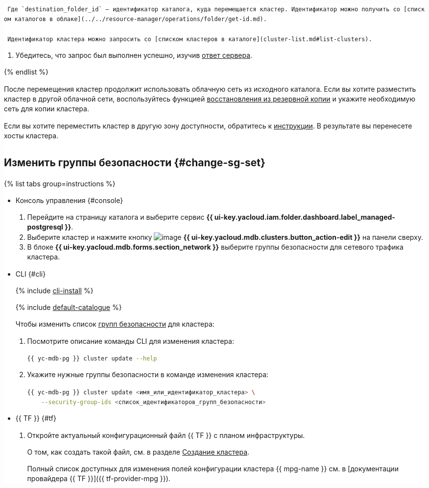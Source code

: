      Где `destination_folder_id` — идентификатор каталога, куда перемещается кластер. Идентификатор можно получить со [списком каталогов в облаке](../../resource-manager/operations/folder/get-id.md).

     Идентификатор кластера можно запросить со [списком кластеров в каталоге](cluster-list.md#list-clusters).

  1. Убедитесь, что запрос был выполнен успешно, изучив [ответ сервера](../api-ref/grpc/Cluster/create.md#yandex.cloud.operation.Operation).

{% endlist %}

После перемещения кластер продолжит использовать облачную сеть из исходного каталога. Если вы хотите разместить кластер в другой облачной сети, воспользуйтесь функцией [восстановления из резервной копии](./cluster-backups.md) и укажите необходимую сеть для копии кластера.

Если вы хотите переместить кластер в другую зону доступности, обратитесь к [инструкции](host-migration.md). В результате вы перенесете хосты кластера.


## Изменить группы безопасности {#change-sg-set}

{% list tabs group=instructions %}

- Консоль управления {#console}

  1. Перейдите на страницу каталога и выберите сервис **{{ ui-key.yacloud.iam.folder.dashboard.label_managed-postgresql }}**.
  1. Выберите кластер и нажмите кнопку ![image](../../_assets/console-icons/pencil.svg) **{{ ui-key.yacloud.mdb.clusters.button_action-edit }}** на панели сверху.
  1. В блоке **{{ ui-key.yacloud.mdb.forms.section_network }}** выберите группы безопасности для сетевого трафика кластера.

- CLI {#cli}

  {% include [cli-install](../../_includes/cli-install.md) %}

  {% include [default-catalogue](../../_includes/default-catalogue.md) %}

  Чтобы изменить список [групп безопасности](../concepts/network.md#security-groups) для кластера:

  1. Посмотрите описание команды CLI для изменения кластера:

      ```bash
      {{ yc-mdb-pg }} cluster update --help
      ```

  1. Укажите нужные группы безопасности в команде изменения кластера:

      ```bash
      {{ yc-mdb-pg }} cluster update <имя_или_идентификатор_кластера> \
          --security-group-ids <список_идентификаторов_групп_безопасности>
      ```

- {{ TF }} {#tf}

  1. Откройте актуальный конфигурационный файл {{ TF }} с планом инфраструктуры.

      О том, как создать такой файл, см. в разделе [Создание кластера](cluster-create.md).

      Полный список доступных для изменения полей конфигурации кластера {{ mpg-name }} см. в [документации провайдера {{ TF }}]({{ tf-provider-mpg }}).
